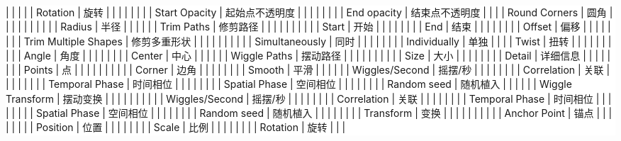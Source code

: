 |                  |                |                      |              | Rotation              | 旋转           |  |  |
|                  |                |                      |              | Start Opacity         | 起始点不透明度 |  |  |
|                  |                |                      |              | End opacity           | 结束点不透明度 |  |  |
| Round Corners    | 圆角           |                      |              |                       |                |  |  |
|                  |                | Radius               | 半径         |                       |                |  |  |
| Trim Paths       | 修剪路径       |                      |              |                       |                |  |  |
|                  |                | Start                | 开始         |                       |                |  |  |
|                  |                | End                  | 结束         |                       |                |  |  |
|                  |                | Offset               | 偏移         |                       |                |  |  |
|                  |                | Trim Multiple Shapes | 修剪多重形状 |                       |                |  |  |
|                  |                |                      |              | Simultaneously        | 同时           |  |  |
|                  |                |                      |              | Individually          | 单独           |  |  |
| Twist            | 扭转           |                      |              |                       |                |  |  |
|                  |                | Angle                | 角度         |                       |                |  |  |
|                  |                | Center               | 中心         |                       |                |  |  |
| Wiggle Paths     | 摆动路径       |                      |              |                       |                |  |  |
|                  |                | Size                 | 大小         |                       |                |  |  |
|                  |                | Detail               | 详细信息     |                       |                |  |  |
|                  |                | Points               | 点           |                       |                |  |  |
|                  |                |                      |              | Corner                | 边角           |  |  |
|                  |                |                      |              | Smooth                | 平滑           |  |  |
|                  |                | Wiggles/Second       | 摇摆/秒      |                       |                |  |  |
|                  |                | Correlation          | 关联         |                       |                |  |  |
|                  |                | Temporal Phase       | 时间相位     |                       |                |  |  |
|                  |                | Spatial Phase        | 空间相位     |                       |                |  |  |
|                  |                | Random seed          | 随机植入     |                       |                |  |  |
| Wiggle Transform | 摆动变换       |                      |              |                       |                |  |  |
|                  |                | Wiggles/Second       | 摇摆/秒      |                       |                |  |  |
|                  |                | Correlation          | 关联         |                       |                |  |  |
|                  |                | Temporal Phase       | 时间相位     |                       |                |  |  |
|                  |                | Spatial Phase        | 空间相位     |                       |                |  |  |
|                  |                | Random seed          | 随机植入     |                       |                |  |  |
|                  |                | Transform            | 变换         |                       |                |  |  |
|                  |                |                      |              | Anchor Point          | 锚点           |  |  |
|                  |                |                      |              | Position              | 位置           |  |  |
|                  |                |                      |              | Scale                 | 比例           |  |  |
|                  |                |                      |              | Rotation              | 旋转           |  |  |